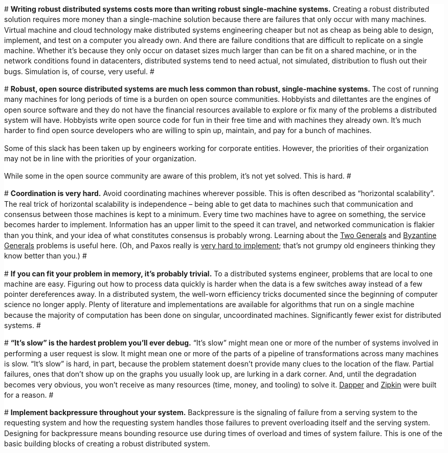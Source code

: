 \# **Writing robust distributed systems costs more than writing robust single-machine systems.** Creating a robust distributed solution requires more money than a single-machine solution because there are failures that only occur with many machines. Virtual machine and cloud technology make distributed systems engineering cheaper but not as cheap as being able to design, implement, and test on a computer you already own. And there are failure conditions that are difficult to replicate on a single machine. Whether it’s because they only occur on dataset sizes much larger than can be fit on a shared machine, or in the network conditions found in datacenters, distributed systems tend to need actual, not simulated, distribution to flush out their bugs. Simulation is, of course, very useful. #

\# **Robust, open source distributed systems are much less common than robust, single-machine systems.** The cost of running many machines for long periods of time is a burden on open source communities. Hobbyists and dilettantes are the engines of open source software and they do not have the financial resources available to explore or fix many of the problems a distributed system will have. Hobbyists write open source code for fun in their free time and with machines they already own. It’s much harder to find open source developers who are willing to spin up, maintain, and pay for a bunch of machines.

Some of this slack has been taken up by engineers working for corporate entities. However, the priorities of their organization may not be in line with the priorities of your organization.

While some in the open source community are aware of this problem, it’s not yet solved. This is hard. #

\# **Coordination is very hard.** Avoid coordinating machines wherever possible. This is often described as “horizontal scalability”. The real trick of horizontal scalability is independence – being able to get data to machines such that communication and consensus between those machines is kept to a minimum. Every time two machines have to agree on something, the service becomes harder to implement. Information has an upper limit to the speed it can travel, and networked communication is flakier than you think, and your idea of what constitutes consensus is probably wrong. Learning about the [Two Generals](http://en.wikipedia.org/wiki/Two_Generals'_Problem) and [Byzantine Generals](http://en.wikipedia.org/wiki/Byzantine_Generals'_Problem) problems is useful here. (Oh, and Paxos really is [very hard to implement](http://research.google.com/pubs/pub33002.html); that’s not grumpy old engineers thinking they know better than you.) #

\# **If you can fit your problem in memory, it’s probably trivial.** To a distributed systems engineer, problems that are local to one machine are easy. Figuring out how to process data quickly is harder when the data is a few switches away instead of a few pointer dereferences away. In a distributed system, the well-worn efficiency tricks documented since the beginning of computer science no longer apply. Plenty of literature and implementations are available for algorithms that run on a single machine because the majority of computation has been done on singular, uncoordinated machines. Significantly fewer exist for distributed systems. #

\# **“It’s slow” is the hardest problem you’ll ever debug.** “It’s slow” might mean one or more of the number of systems involved in performing a user request is slow. It might mean one or more of the parts of a pipeline of transformations across many machines is slow. “It’s slow” is hard, in part, because the problem statement doesn’t provide many clues to the location of the flaw. Partial failures, ones that don’t show up on the graphs you usually look up, are lurking in a dark corner. And, until the degradation becomes very obvious, you won’t receive as many resources (time, money, and tooling) to solve it. [Dapper](http://research.google.com/pubs/pub36356.html) and [Zipkin](http://engineering.twitter.com/2012/06/distributed-systems-tracing-with-zipkin.html) were built for a reason. #

\# **Implement backpressure throughout your system.** Backpressure is the signaling of failure from a serving system to the requesting system and how the requesting system handles those failures to prevent overloading itself and the serving system. Designing for backpressure means bounding resource use during times of overload and times of system failure. This is one of the basic building blocks of creating a robust distributed system.
